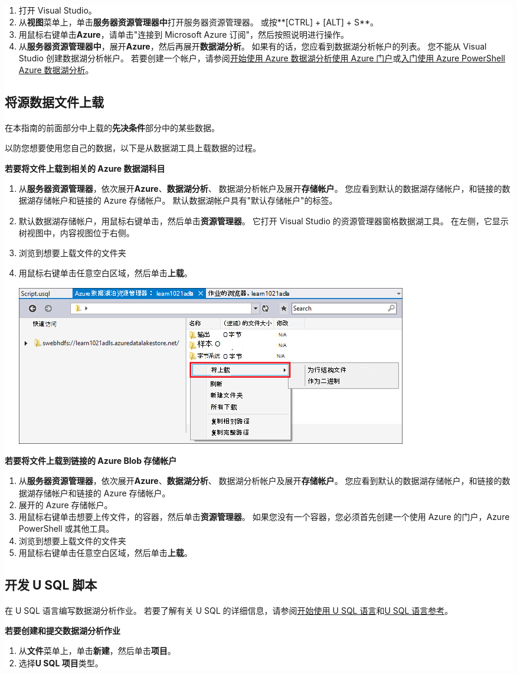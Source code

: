 1. 打开 Visual Studio。
2. 从**视图**菜单上，单击**服务器资源管理器中**打开服务器资源管理器。 或按**[CTRL] + [ALT] + S**。
3. 用鼠标右键单击**Azure**，请单击"连接到 Microsoft Azure 订阅"，然后按照说明进行操作。
4. 从**服务器资源管理器中**，展开**Azure**，然后再展开**数据湖分析**。 如果有的话，您应看到数据湖分析帐户的列表。 您不能从 Visual Studio 创建数据湖分析帐户。 若要创建一个帐户，请参阅[开始使用 Azure 数据湖分析使用 Azure 门户](data-lake-analytics-get-started-portal.md)或[入门使用 Azure PowerShell Azure 数据湖分析](data-lake-analytics-get-started-powershell.md)。

## <a name="upload-source-data-files"></a>将源数据文件上载

在本指南的前面部分中上载的**先决条件**部分中的某些数据。  

以防您想要使用您自己的数据，以下是从数据湖工具上载数据的过程。

**若要将文件上载到相关的 Azure 数据湖科目**

1. 从**服务器资源管理器**，依次展开**Azure**、**数据湖分析**、 数据湖分析帐户及展开**存储帐户**。 您应看到默认的数据湖存储帐户，和链接的数据湖存储帐户和链接的 Azure 存储帐户。 默认数据湖帐户具有"默认存储帐户"的标签。
2. 默认数据湖存储帐户，用鼠标右键单击，然后单击**资源管理器**。  它打开 Visual Studio 的资源管理器窗格数据湖工具。  在左侧，它显示树视图中，内容视图位于右侧。
3. 浏览到想要上载文件的文件夹
4. 用鼠标右键单击任意空白区域，然后单击**上载**。

    ![U SQL Visual Studio 项目 U SQL](./media/data-lake-analytics-data-lake-tools-get-started/data-lake-analytics-data-lake-tools-upload-files.png)

**若要将文件上载到链接的 Azure Blob 存储帐户**

1. 从**服务器资源管理器**，依次展开**Azure**、**数据湖分析**、 数据湖分析帐户及展开**存储帐户**。 您应看到默认的数据湖存储帐户，和链接的数据湖存储帐户和链接的 Azure 存储帐户。
2. 展开的 Azure 存储帐户。
3. 用鼠标右键单击想要上传文件，的容器，然后单击**资源管理器**。 如果您没有一个容器，您必须首先创建一个使用 Azure 的门户，Azure PowerShell 或其他工具。
4. 浏览到想要上载文件的文件夹
5. 用鼠标右键单击任意空白区域，然后单击**上载**。

## <a name="develop-u-sql-scripts"></a>开发 U SQL 脚本

在 U SQL 语言编写数据湖分析作业。 若要了解有关 U SQL 的详细信息，请参阅[开始使用 U SQL 语言](data-lake-analytics-u-sql-get-started.md)和[U SQL 语言参考](http://go.microsoft.com/fwlink/?LinkId=691348)。

**若要创建和提交数据湖分析作业**

1. 从**文件**菜单上，单击**新建**，然后单击**项目**。
2. 选择**U SQL 项目**类型。
